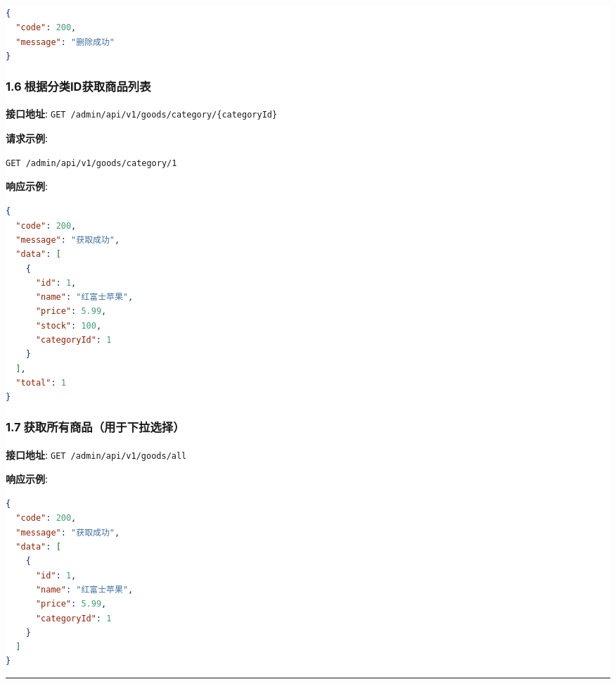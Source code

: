 ```json
{
  "code": 200,
  "message": "删除成功"
}
```

### 1.6 根据分类ID获取商品列表

**接口地址**: `GET /admin/api/v1/goods/category/{categoryId}`

**请求示例**:

```
GET /admin/api/v1/goods/category/1
```

**响应示例**:

```json
{
  "code": 200,
  "message": "获取成功",
  "data": [
    {
      "id": 1,
      "name": "红富士苹果",
      "price": 5.99,
      "stock": 100,
      "categoryId": 1
    }
  ],
  "total": 1
}
```

### 1.7 获取所有商品（用于下拉选择）

**接口地址**: `GET /admin/api/v1/goods/all`

**响应示例**:

```json
{
  "code": 200,
  "message": "获取成功",
  "data": [
    {
      "id": 1,
      "name": "红富士苹果",
      "price": 5.99,
      "categoryId": 1
    }
  ]
}
```

---